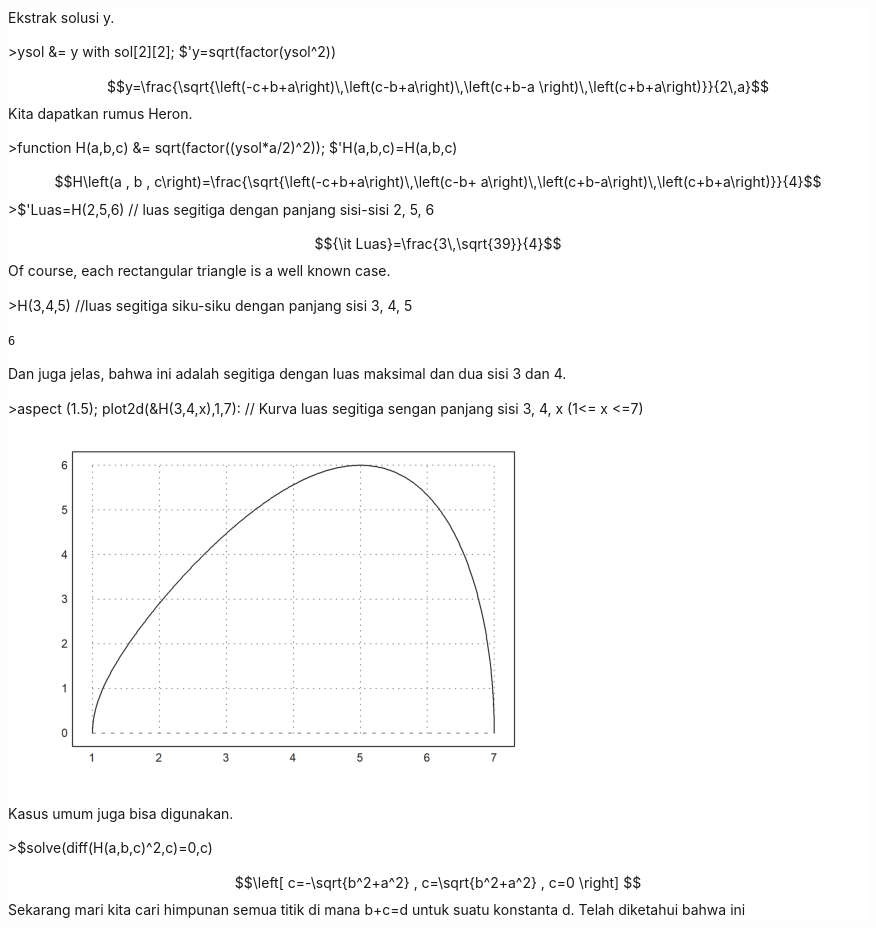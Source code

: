 Ekstrak solusi y.


\>ysol &= y with sol[2][2]; $'y=sqrt(factor(ysol^2))


$$y=\frac{\sqrt{\left(-c+b+a\right)\,\left(c-b+a\right)\,\left(c+b-a  \right)\,\left(c+b+a\right)}}{2\,a}$$Kita dapatkan rumus Heron.


\>function H(a,b,c) &= sqrt(factor((ysol\*a/2)^2)); $'H(a,b,c)=H(a,b,c)


$$H\left(a , b , c\right)=\frac{\sqrt{\left(-c+b+a\right)\,\left(c-b+  a\right)\,\left(c+b-a\right)\,\left(c+b+a\right)}}{4}$$\>$'Luas=H(2,5,6) // luas segitiga dengan panjang sisi-sisi 2, 5, 6


$${\it Luas}=\frac{3\,\sqrt{39}}{4}$$Of course, each rectangular triangle is a well known case.


\>H(3,4,5) //luas segitiga siku-siku dengan panjang sisi 3, 4, 5


    6

Dan juga jelas, bahwa ini adalah segitiga dengan luas maksimal dan dua
sisi 3 dan 4.


\>aspect (1.5); plot2d(&H(3,4,x),1,7): // Kurva luas segitiga sengan panjang sisi 3, 4, x (1<= x <=7)


![images/Eka%20Nurhayati_22305141016_EMT4Geometry-037.png](images/Eka%20Nurhayati_22305141016_EMT4Geometry-037.png)

Kasus umum juga bisa digunakan.


\>$solve(diff(H(a,b,c)^2,c)=0,c)


$$\left[ c=-\sqrt{b^2+a^2} , c=\sqrt{b^2+a^2} , c=0 \right] $$Sekarang mari kita cari himpunan semua titik di mana b+c=d untuk suatu
konstanta d. Telah diketahui bahwa ini
